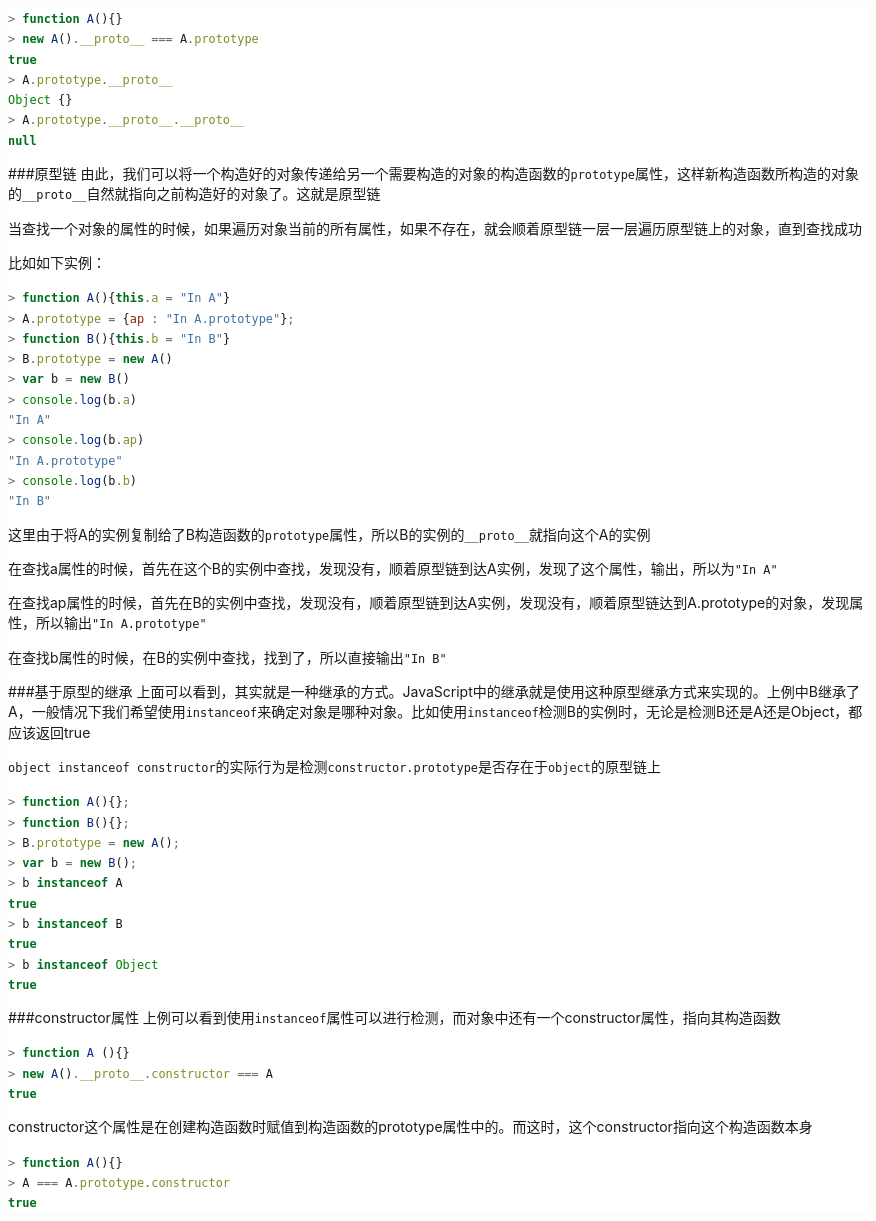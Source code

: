 ```javascript
> function A(){}
> new A().__proto__ === A.prototype
true
> A.prototype.__proto__
Object {}
> A.prototype.__proto__.__proto__
null
```

###原型链
由此，我们可以将一个构造好的对象传递给另一个需要构造的对象的构造函数的`prototype`属性，这样新构造函数所构造的对象的`__proto__`自然就指向之前构造好的对象了。这就是原型链

当查找一个对象的属性的时候，如果遍历对象当前的所有属性，如果不存在，就会顺着原型链一层一层遍历原型链上的对象，直到查找成功

比如如下实例：
```javascript
> function A(){this.a = "In A"}
> A.prototype = {ap : "In A.prototype"};
> function B(){this.b = "In B"}
> B.prototype = new A()
> var b = new B()
> console.log(b.a)
"In A"
> console.log(b.ap)
"In A.prototype"
> console.log(b.b)
"In B"
```
这里由于将A的实例复制给了B构造函数的`prototype`属性，所以B的实例的`__proto__`就指向这个A的实例

在查找a属性的时候，首先在这个B的实例中查找，发现没有，顺着原型链到达A实例，发现了这个属性，输出，所以为`"In A"`

在查找ap属性的时候，首先在B的实例中查找，发现没有，顺着原型链到达A实例，发现没有，顺着原型链达到A.prototype的对象，发现属性，所以输出`"In A.prototype"`

在查找b属性的时候，在B的实例中查找，找到了，所以直接输出`"In B"`

###基于原型的继承
上面可以看到，其实就是一种继承的方式。JavaScript中的继承就是使用这种原型继承方式来实现的。上例中B继承了A，一般情况下我们希望使用`instanceof`来确定对象是哪种对象。比如使用`instanceof`检测B的实例时，无论是检测B还是A还是Object，都应该返回true

`object instanceof constructor`的实际行为是检测`constructor.prototype`是否存在于`object`的原型链上

```javascript
> function A(){};
> function B(){};
> B.prototype = new A();
> var b = new B();
> b instanceof A
true
> b instanceof B
true
> b instanceof Object
true
```


###constructor属性
上例可以看到使用`instanceof`属性可以进行检测，而对象中还有一个constructor属性，指向其构造函数

```javascript
> function A (){}
> new A().__proto__.constructor === A
true
```

constructor这个属性是在创建构造函数时赋值到构造函数的prototype属性中的。而这时，这个constructor指向这个构造函数本身

```javascript
> function A(){}
> A === A.prototype.constructor
true
```